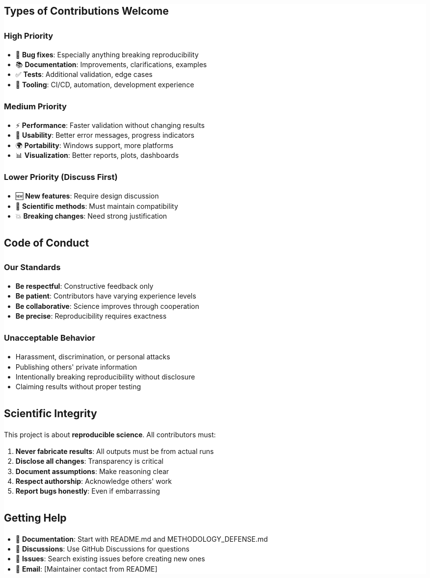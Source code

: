 ## Types of Contributions Welcome

### High Priority
- 🐛 **Bug fixes**: Especially anything breaking reproducibility
- 📚 **Documentation**: Improvements, clarifications, examples
- ✅ **Tests**: Additional validation, edge cases
- 🔧 **Tooling**: CI/CD, automation, development experience

### Medium Priority
- ⚡ **Performance**: Faster validation without changing results
- 🎨 **Usability**: Better error messages, progress indicators
- 🌍 **Portability**: Windows support, more platforms
- 📊 **Visualization**: Better reports, plots, dashboards

### Lower Priority (Discuss First)
- 🆕 **New features**: Require design discussion
- 🔬 **Scientific methods**: Must maintain compatibility
- 💥 **Breaking changes**: Need strong justification

## Code of Conduct

### Our Standards

- **Be respectful**: Constructive feedback only
- **Be patient**: Contributors have varying experience levels
- **Be collaborative**: Science improves through cooperation
- **Be precise**: Reproducibility requires exactness

### Unacceptable Behavior

- Harassment, discrimination, or personal attacks
- Publishing others' private information
- Intentionally breaking reproducibility without disclosure
- Claiming results without proper testing

## Scientific Integrity

This project is about **reproducible science**. All contributors must:

1. **Never fabricate results**: All outputs must be from actual runs
2. **Disclose all changes**: Transparency is critical
3. **Document assumptions**: Make reasoning clear
4. **Respect authorship**: Acknowledge others' work
5. **Report bugs honestly**: Even if embarrassing

## Getting Help

- 📖 **Documentation**: Start with README.md and METHODOLOGY_DEFENSE.md
- 💬 **Discussions**: Use GitHub Discussions for questions
- 🐛 **Issues**: Search existing issues before creating new ones
- 📧 **Email**: [Maintainer contact from README]
